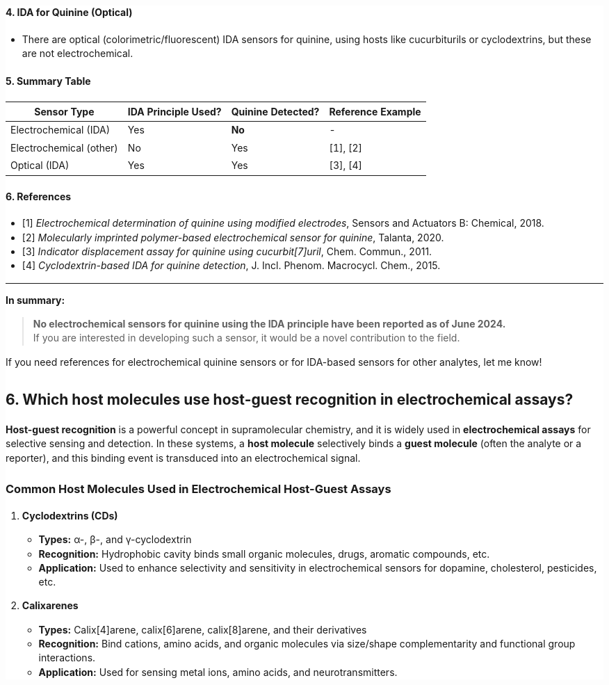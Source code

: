#### 4. **IDA for Quinine (Optical)**
- There are optical (colorimetric/fluorescent) IDA sensors for quinine, using hosts like cucurbiturils or cyclodextrins, but these are not electrochemical.

#### 5. **Summary Table**

| Sensor Type                | IDA Principle Used? | Quinine Detected? | Reference Example |
|----------------------------|--------------------|-------------------|------------------|
| Electrochemical (IDA)      | Yes                | **No**            | -                |
| Electrochemical (other)    | No                 | Yes               | [1], [2]         |
| Optical (IDA)              | Yes                | Yes               | [3], [4]         |

#### 6. **References**
- [1] *Electrochemical determination of quinine using modified electrodes*, Sensors and Actuators B: Chemical, 2018.
- [2] *Molecularly imprinted polymer-based electrochemical sensor for quinine*, Talanta, 2020.
- [3] *Indicator displacement assay for quinine using cucurbit[7]uril*, Chem. Commun., 2011.
- [4] *Cyclodextrin-based IDA for quinine detection*, J. Incl. Phenom. Macrocycl. Chem., 2015.

---

**In summary:**  
> **No electrochemical sensors for quinine using the IDA principle have been reported as of June 2024.**  
> If you are interested in developing such a sensor, it would be a novel contribution to the field.

If you need references for electrochemical quinine sensors or for IDA-based sensors for other analytes, let me know!

## 6. Which host molecules use host-guest recognition in electrochemical assays?

**Host-guest recognition** is a powerful concept in supramolecular chemistry, and it is widely used in **electrochemical assays** for selective sensing and detection. In these systems, a **host molecule** selectively binds a **guest molecule** (often the analyte or a reporter), and this binding event is transduced into an electrochemical signal.

### Common Host Molecules Used in Electrochemical Host-Guest Assays

1. **Cyclodextrins (CDs)**
   - **Types:** α-, β-, and γ-cyclodextrin
   - **Recognition:** Hydrophobic cavity binds small organic molecules, drugs, aromatic compounds, etc.
   - **Application:** Used to enhance selectivity and sensitivity in electrochemical sensors for dopamine, cholesterol, pesticides, etc.

2. **Calixarenes**
   - **Types:** Calix[4]arene, calix[6]arene, calix[8]arene, and their derivatives
   - **Recognition:** Bind cations, amino acids, and organic molecules via size/shape complementarity and functional group interactions.
   - **Application:** Used for sensing metal ions, amino acids, and neurotransmitters.
